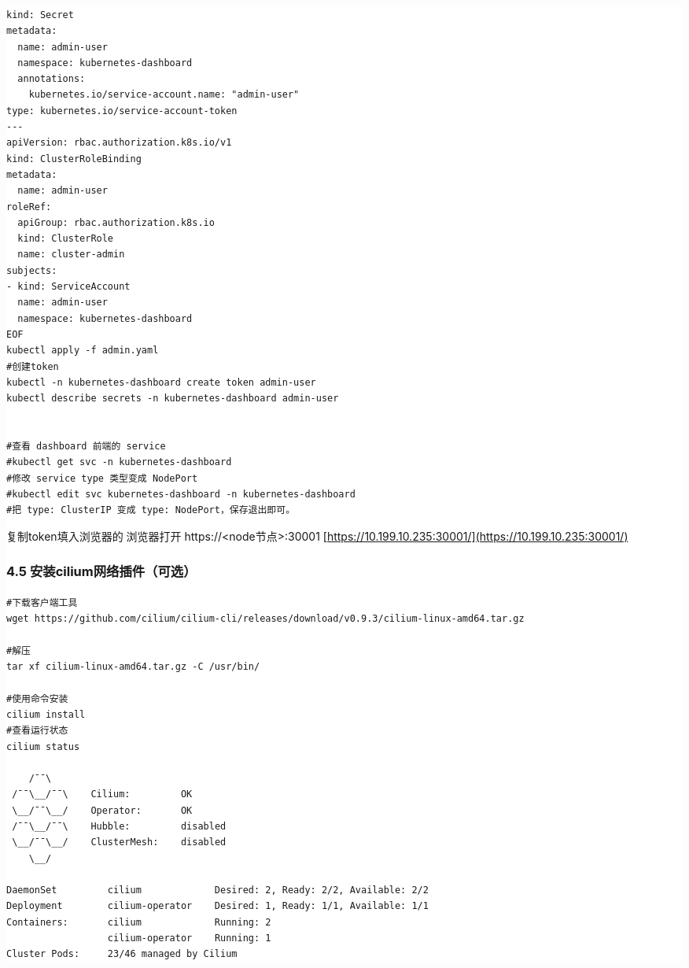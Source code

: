 ```shell
kind: Secret
metadata:
  name: admin-user
  namespace: kubernetes-dashboard
  annotations:
    kubernetes.io/service-account.name: "admin-user"
type: kubernetes.io/service-account-token
---
apiVersion: rbac.authorization.k8s.io/v1
kind: ClusterRoleBinding
metadata:
  name: admin-user
roleRef:
  apiGroup: rbac.authorization.k8s.io
  kind: ClusterRole
  name: cluster-admin
subjects:
- kind: ServiceAccount
  name: admin-user
  namespace: kubernetes-dashboard
EOF
kubectl apply -f admin.yaml
#创建token 
kubectl -n kubernetes-dashboard create token admin-user
kubectl describe secrets -n kubernetes-dashboard admin-user


#查看 dashboard 前端的 service
#kubectl get svc -n kubernetes-dashboard
#修改 service type 类型变成 NodePort
#kubectl edit svc kubernetes-dashboard -n kubernetes-dashboard
#把 type: ClusterIP 变成 type: NodePort，保存退出即可。
```

复制token填入浏览器的
浏览器打开 https://<node节点>:30001
[https://10.199.10.235:30001/](https://10.199.10.235:30001/)

### 4.5 安装cilium网络插件（可选）

```shell
#下载客户端工具
wget https://github.com/cilium/cilium-cli/releases/download/v0.9.3/cilium-linux-amd64.tar.gz

#解压
tar xf cilium-linux-amd64.tar.gz -C /usr/bin/

#使用命令安装
cilium install
#查看运行状态
cilium status

    /¯¯\
 /¯¯\__/¯¯\    Cilium:         OK
 \__/¯¯\__/    Operator:       OK
 /¯¯\__/¯¯\    Hubble:         disabled
 \__/¯¯\__/    ClusterMesh:    disabled
    \__/

DaemonSet         cilium             Desired: 2, Ready: 2/2, Available: 2/2
Deployment        cilium-operator    Desired: 1, Ready: 1/1, Available: 1/1
Containers:       cilium             Running: 2
                  cilium-operator    Running: 1
Cluster Pods:     23/46 managed by Cilium
```